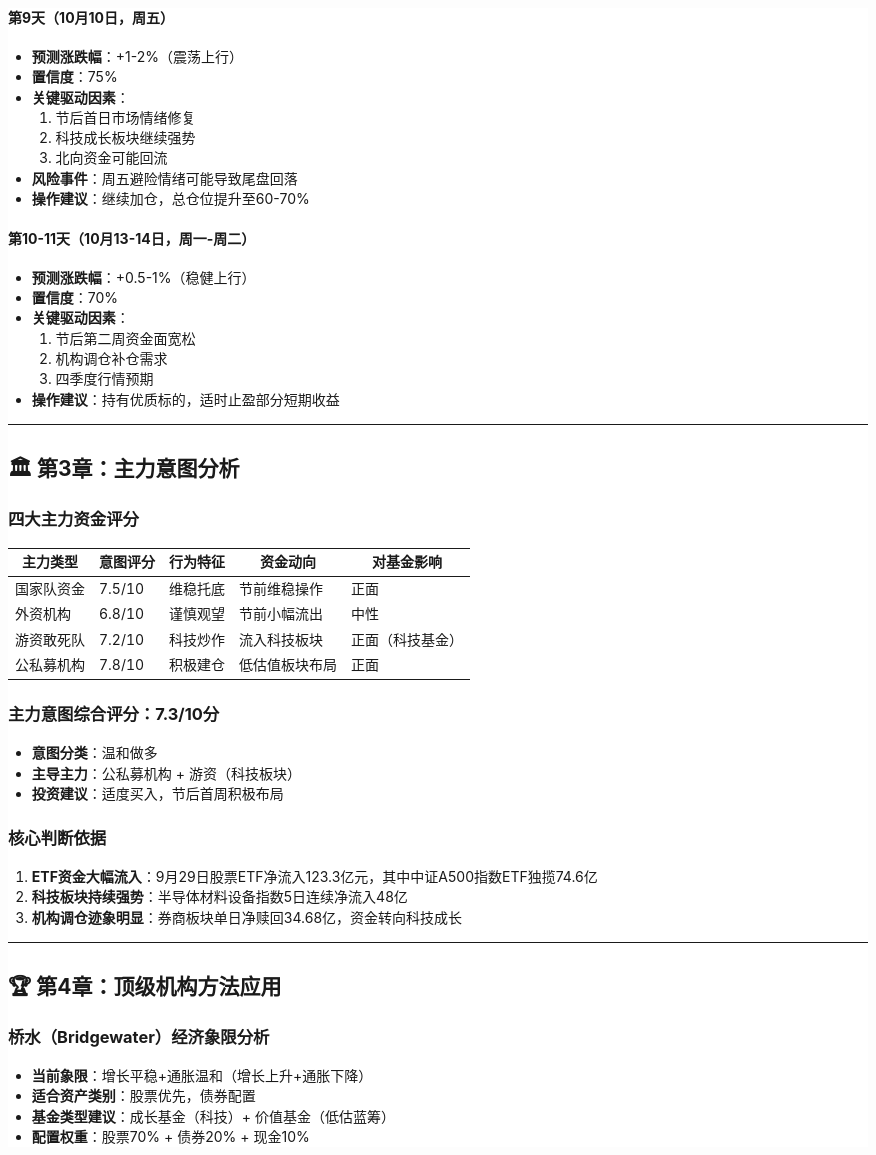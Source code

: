 #### 第9天（10月10日，周五）
- **预测涨跌幅**：+1-2%（震荡上行）
- **置信度**：75%
- **关键驱动因素**：
  1. 节后首日市场情绪修复
  2. 科技成长板块继续强势
  3. 北向资金可能回流
- **风险事件**：周五避险情绪可能导致尾盘回落
- **操作建议**：继续加仓，总仓位提升至60-70%

#### 第10-11天（10月13-14日，周一-周二）
- **预测涨跌幅**：+0.5-1%（稳健上行）
- **置信度**：70%
- **关键驱动因素**：
  1. 节后第二周资金面宽松
  2. 机构调仓补仓需求
  3. 四季度行情预期
- **操作建议**：持有优质标的，适时止盈部分短期收益

---

## 🏛️ 第3章：主力意图分析

### 四大主力资金评分

| 主力类型 | 意图评分 | 行为特征 | 资金动向 | 对基金影响 |
|---------|---------|---------|---------|-----------|
| 国家队资金 | 7.5/10 | 维稳托底 | 节前维稳操作 | 正面 |
| 外资机构 | 6.8/10 | 谨慎观望 | 节前小幅流出 | 中性 |
| 游资敢死队 | 7.2/10 | 科技炒作 | 流入科技板块 | 正面（科技基金） |
| 公私募机构 | 7.8/10 | 积极建仓 | 低估值板块布局 | 正面 |

### 主力意图综合评分：7.3/10分
- **意图分类**：温和做多
- **主导主力**：公私募机构 + 游资（科技板块）
- **投资建议**：适度买入，节后首周积极布局

### 核心判断依据
1. **ETF资金大幅流入**：9月29日股票ETF净流入123.3亿元，其中中证A500指数ETF独揽74.6亿
2. **科技板块持续强势**：半导体材料设备指数5日连续净流入48亿
3. **机构调仓迹象明显**：券商板块单日净赎回34.68亿，资金转向科技成长

---

## 🏆 第4章：顶级机构方法应用

### 桥水（Bridgewater）经济象限分析
- **当前象限**：增长平稳+通胀温和（增长上升+通胀下降）
- **适合资产类别**：股票优先，债券配置
- **基金类型建议**：成长基金（科技）+ 价值基金（低估蓝筹）
- **配置权重**：股票70% + 债券20% + 现金10%
